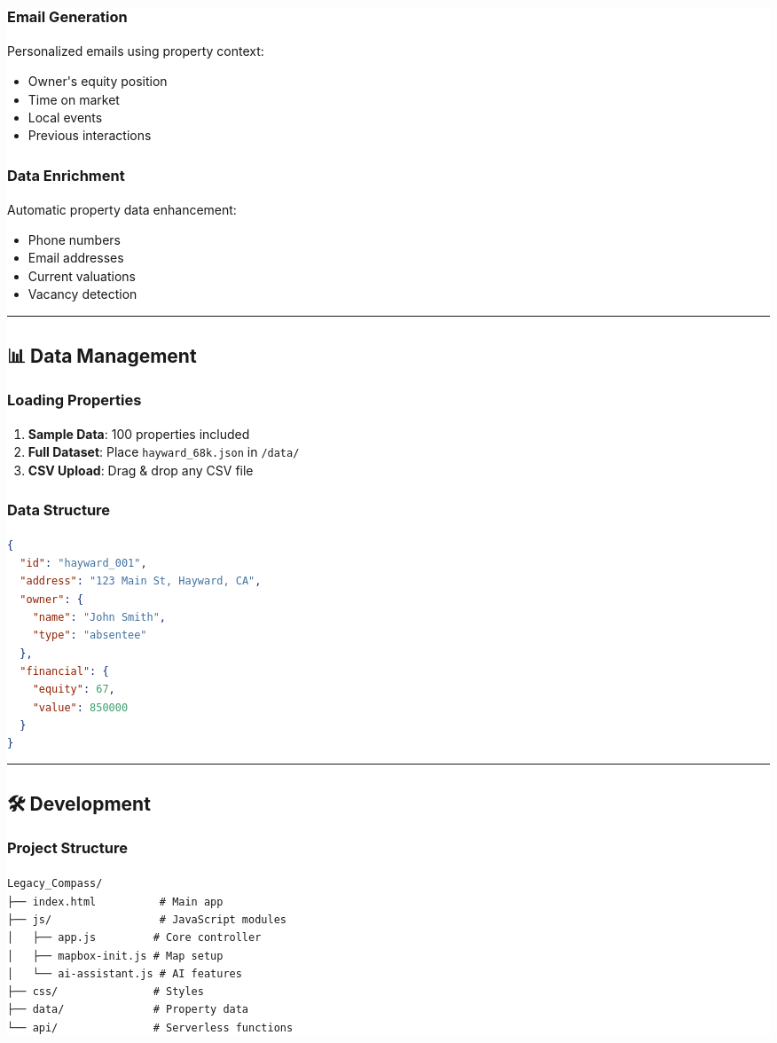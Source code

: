### Email Generation
Personalized emails using property context:
- Owner's equity position
- Time on market
- Local events
- Previous interactions

### Data Enrichment
Automatic property data enhancement:
- Phone numbers
- Email addresses
- Current valuations
- Vacancy detection

---

## 📊 Data Management

### Loading Properties
1. **Sample Data**: 100 properties included
2. **Full Dataset**: Place `hayward_68k.json` in `/data/`
3. **CSV Upload**: Drag & drop any CSV file

### Data Structure
```json
{
  "id": "hayward_001",
  "address": "123 Main St, Hayward, CA",
  "owner": {
    "name": "John Smith",
    "type": "absentee"
  },
  "financial": {
    "equity": 67,
    "value": 850000
  }
}
```

---

## 🛠️ Development

### Project Structure
```
Legacy_Compass/
├── index.html          # Main app
├── js/                 # JavaScript modules
│   ├── app.js         # Core controller
│   ├── mapbox-init.js # Map setup
│   └── ai-assistant.js # AI features
├── css/               # Styles
├── data/              # Property data
└── api/               # Serverless functions
```
